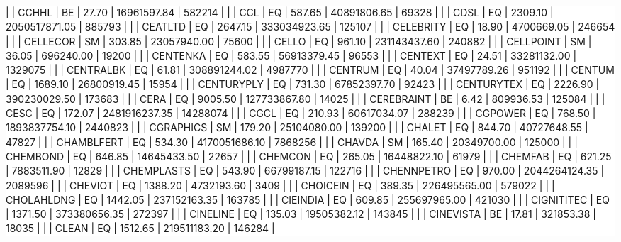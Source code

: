 |  | CCHHL | BE | 27.70 | 16961597.84 | 582214 |
|  | CCL | EQ | 587.65 | 40891806.65 | 69328 |
|  | CDSL | EQ | 2309.10 | 2050517871.05 | 885793 |
|  | CEATLTD | EQ | 2647.15 | 333034923.65 | 125107 |
|  | CELEBRITY | EQ | 18.90 | 4700669.05 | 246654 |
|  | CELLECOR | SM | 303.85 | 23057940.00 | 75600 |
|  | CELLO | EQ | 961.10 | 231143437.60 | 240882 |
|  | CELLPOINT | SM | 36.05 | 696240.00 | 19200 |
|  | CENTENKA | EQ | 583.55 | 56913379.45 | 96553 |
|  | CENTEXT | EQ | 24.51 | 33281132.00 | 1329075 |
|  | CENTRALBK | EQ | 61.81 | 308891244.02 | 4987770 |
|  | CENTRUM | EQ | 40.04 | 37497789.26 | 951192 |
|  | CENTUM | EQ | 1689.10 | 26800919.45 | 15954 |
|  | CENTURYPLY | EQ | 731.30 | 67852397.70 | 92423 |
|  | CENTURYTEX | EQ | 2226.90 | 390230029.50 | 173683 |
|  | CERA | EQ | 9005.50 | 127733867.80 | 14025 |
|  | CEREBRAINT | BE | 6.42 | 809936.53 | 125084 |
|  | CESC | EQ | 172.07 | 2481916237.35 | 14288074 |
|  | CGCL | EQ | 210.93 | 60617034.07 | 288239 |
|  | CGPOWER | EQ | 768.50 | 1893837754.10 | 2440823 |
|  | CGRAPHICS | SM | 179.20 | 25104080.00 | 139200 |
|  | CHALET | EQ | 844.70 | 40727648.55 | 47827 |
|  | CHAMBLFERT | EQ | 534.30 | 4170051686.10 | 7868256 |
|  | CHAVDA | SM | 165.40 | 20349700.00 | 125000 |
|  | CHEMBOND | EQ | 646.85 | 14645433.50 | 22657 |
|  | CHEMCON | EQ | 265.05 | 16448822.10 | 61979 |
|  | CHEMFAB | EQ | 621.25 | 7883511.90 | 12829 |
|  | CHEMPLASTS | EQ | 543.90 | 66799187.15 | 122716 |
|  | CHENNPETRO | EQ | 970.00 | 2044264124.35 | 2089596 |
|  | CHEVIOT | EQ | 1388.20 | 4732193.60 | 3409 |
|  | CHOICEIN | EQ | 389.35 | 226495565.00 | 579022 |
|  | CHOLAHLDNG | EQ | 1442.05 | 237152163.35 | 163785 |
|  | CIEINDIA | EQ | 609.85 | 255697965.00 | 421030 |
|  | CIGNITITEC | EQ | 1371.50 | 373380656.35 | 272397 |
|  | CINELINE | EQ | 135.03 | 19505382.12 | 143845 |
|  | CINEVISTA | BE | 17.81 | 321853.38 | 18035 |
|  | CLEAN | EQ | 1512.65 | 219511183.20 | 146284 |